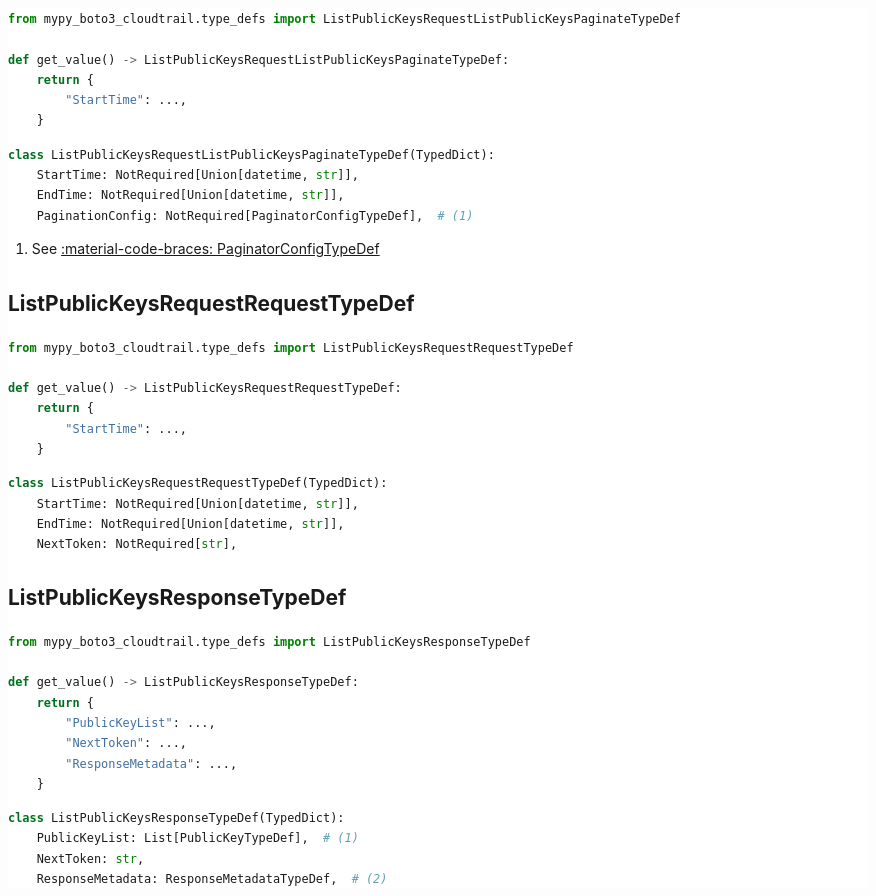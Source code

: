 ```python title="Usage Example"
from mypy_boto3_cloudtrail.type_defs import ListPublicKeysRequestListPublicKeysPaginateTypeDef

def get_value() -> ListPublicKeysRequestListPublicKeysPaginateTypeDef:
    return {
        "StartTime": ...,
    }
```

```python title="Definition"
class ListPublicKeysRequestListPublicKeysPaginateTypeDef(TypedDict):
    StartTime: NotRequired[Union[datetime, str]],
    EndTime: NotRequired[Union[datetime, str]],
    PaginationConfig: NotRequired[PaginatorConfigTypeDef],  # (1)
```

1. See [:material-code-braces: PaginatorConfigTypeDef](./type_defs.md#paginatorconfigtypedef) 
## ListPublicKeysRequestRequestTypeDef

```python title="Usage Example"
from mypy_boto3_cloudtrail.type_defs import ListPublicKeysRequestRequestTypeDef

def get_value() -> ListPublicKeysRequestRequestTypeDef:
    return {
        "StartTime": ...,
    }
```

```python title="Definition"
class ListPublicKeysRequestRequestTypeDef(TypedDict):
    StartTime: NotRequired[Union[datetime, str]],
    EndTime: NotRequired[Union[datetime, str]],
    NextToken: NotRequired[str],
```

## ListPublicKeysResponseTypeDef

```python title="Usage Example"
from mypy_boto3_cloudtrail.type_defs import ListPublicKeysResponseTypeDef

def get_value() -> ListPublicKeysResponseTypeDef:
    return {
        "PublicKeyList": ...,
        "NextToken": ...,
        "ResponseMetadata": ...,
    }
```

```python title="Definition"
class ListPublicKeysResponseTypeDef(TypedDict):
    PublicKeyList: List[PublicKeyTypeDef],  # (1)
    NextToken: str,
    ResponseMetadata: ResponseMetadataTypeDef,  # (2)
```
